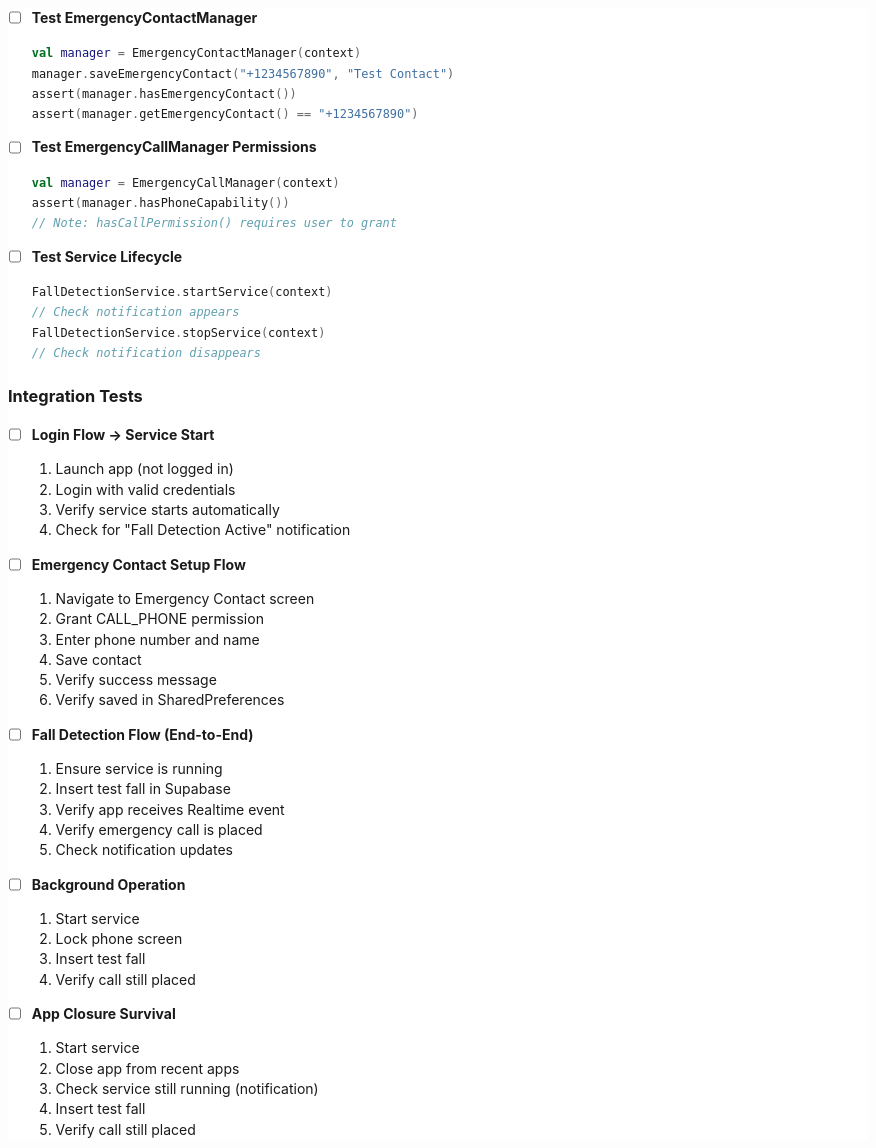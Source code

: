 - [ ] **Test EmergencyContactManager**
  ```kotlin
  val manager = EmergencyContactManager(context)
  manager.saveEmergencyContact("+1234567890", "Test Contact")
  assert(manager.hasEmergencyContact())
  assert(manager.getEmergencyContact() == "+1234567890")
  ```

- [ ] **Test EmergencyCallManager Permissions**
  ```kotlin
  val manager = EmergencyCallManager(context)
  assert(manager.hasPhoneCapability())
  // Note: hasCallPermission() requires user to grant
  ```

- [ ] **Test Service Lifecycle**
  ```kotlin
  FallDetectionService.startService(context)
  // Check notification appears
  FallDetectionService.stopService(context)
  // Check notification disappears
  ```

### Integration Tests

- [ ] **Login Flow → Service Start**
  1. Launch app (not logged in)
  2. Login with valid credentials
  3. Verify service starts automatically
  4. Check for "Fall Detection Active" notification

- [ ] **Emergency Contact Setup Flow**
  1. Navigate to Emergency Contact screen
  2. Grant CALL_PHONE permission
  3. Enter phone number and name
  4. Save contact
  5. Verify success message
  6. Verify saved in SharedPreferences

- [ ] **Fall Detection Flow (End-to-End)**
  1. Ensure service is running
  2. Insert test fall in Supabase
  3. Verify app receives Realtime event
  4. Verify emergency call is placed
  5. Check notification updates

- [ ] **Background Operation**
  1. Start service
  2. Lock phone screen
  3. Insert test fall
  4. Verify call still placed
  
- [ ] **App Closure Survival**
  1. Start service
  2. Close app from recent apps
  3. Check service still running (notification)
  4. Insert test fall
  5. Verify call still placed
